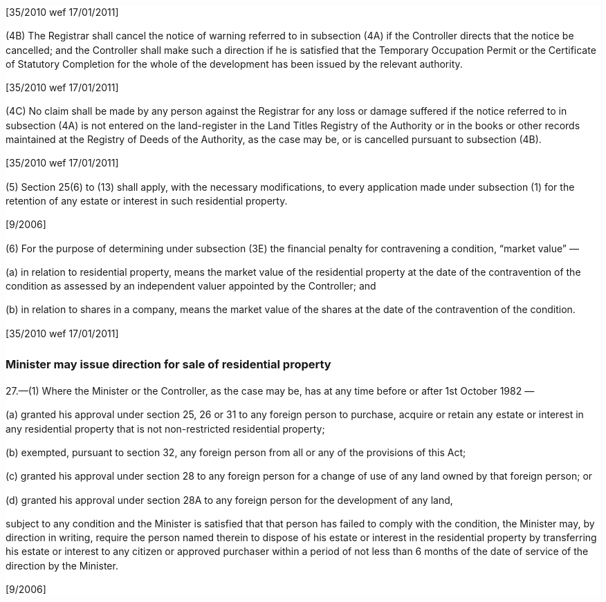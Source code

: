 [35/2010 wef 17/01/2011]

(4B) The Registrar shall cancel the notice of warning referred to in subsection (4A) if the Controller directs that the notice be cancelled; and the Controller shall make such a direction if he is satisfied that the Temporary Occupation Permit or the Certificate of Statutory Completion for the whole of the development has been issued by the relevant authority.

[35/2010 wef 17/01/2011]

(4C) No claim shall be made by any person against the Registrar for any loss or damage suffered if the notice referred to in subsection (4A) is not entered on the land-register in the Land Titles Registry of the Authority or in the books or other records maintained at the Registry of Deeds of the Authority, as the case may be, or is cancelled pursuant to subsection (4B).

[35/2010 wef 17/01/2011]

(5) Section 25(6) to (13) shall apply, with the necessary modifications, to every application made under subsection (1) for the retention of any estate or interest in such residential property.

[9/2006]

(6) For the purpose of determining under subsection (3E) the financial penalty for contravening a condition, “market value” —

(a) in relation to residential property, means the market value of the residential property at the date of the contravention of the condition as assessed by an independent valuer appointed by the Controller; and

(b) in relation to shares in a company, means the market value of the shares at the date of the contravention of the condition.

[35/2010 wef 17/01/2011]

### Minister may issue direction for sale of residential property

27\.—(1) Where the Minister or the Controller, as the case may be, has at any time before or after 1st October 1982 —

(a) granted his approval under section 25, 26 or 31 to any foreign person to purchase, acquire or retain any estate or interest in any residential property that is not non-restricted residential property;

(b) exempted, pursuant to section 32, any foreign person from all or any of the provisions of this Act;

(c) granted his approval under section 28 to any foreign person for a change of use of any land owned by that foreign person; or

(d) granted his approval under section 28A to any foreign person for the development of any land,

subject to any condition and the Minister is satisfied that that person has failed to comply with the condition, the Minister may, by direction in writing, require the person named therein to dispose of his estate or interest in the residential property by transferring his estate or interest to any citizen or approved purchaser within a period of not less than 6 months of the date of service of the direction by the Minister.

[9/2006]
